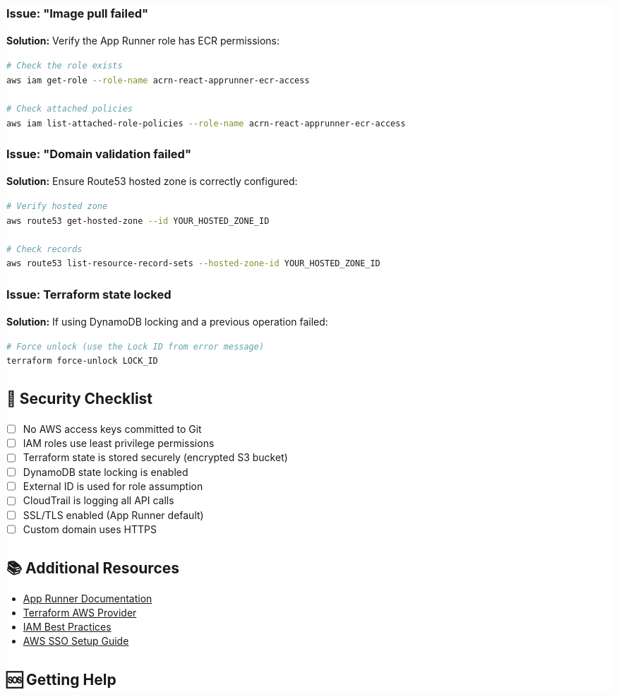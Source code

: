 ### Issue: "Image pull failed"

**Solution:** Verify the App Runner role has ECR permissions:

```bash
# Check the role exists
aws iam get-role --role-name acrn-react-apprunner-ecr-access

# Check attached policies
aws iam list-attached-role-policies --role-name acrn-react-apprunner-ecr-access
```

### Issue: "Domain validation failed"

**Solution:** Ensure Route53 hosted zone is correctly configured:

```bash
# Verify hosted zone
aws route53 get-hosted-zone --id YOUR_HOSTED_ZONE_ID

# Check records
aws route53 list-resource-record-sets --hosted-zone-id YOUR_HOSTED_ZONE_ID
```

### Issue: Terraform state locked

**Solution:** If using DynamoDB locking and a previous operation failed:

```bash
# Force unlock (use the Lock ID from error message)
terraform force-unlock LOCK_ID
```

## 🔐 Security Checklist

- [ ] No AWS access keys committed to Git
- [ ] IAM roles use least privilege permissions
- [ ] Terraform state is stored securely (encrypted S3 bucket)
- [ ] DynamoDB state locking is enabled
- [ ] External ID is used for role assumption
- [ ] CloudTrail is logging all API calls
- [ ] SSL/TLS enabled (App Runner default)
- [ ] Custom domain uses HTTPS

## 📚 Additional Resources

- [App Runner Documentation](https://docs.aws.amazon.com/apprunner/)
- [Terraform AWS Provider](https://registry.terraform.io/providers/hashicorp/aws/latest/docs)
- [IAM Best Practices](https://docs.aws.amazon.com/IAM/latest/UserGuide/best-practices.html)
- [AWS SSO Setup Guide](https://docs.aws.amazon.com/singlesignon/latest/userguide/getting-started.html)

## 🆘 Getting Help
